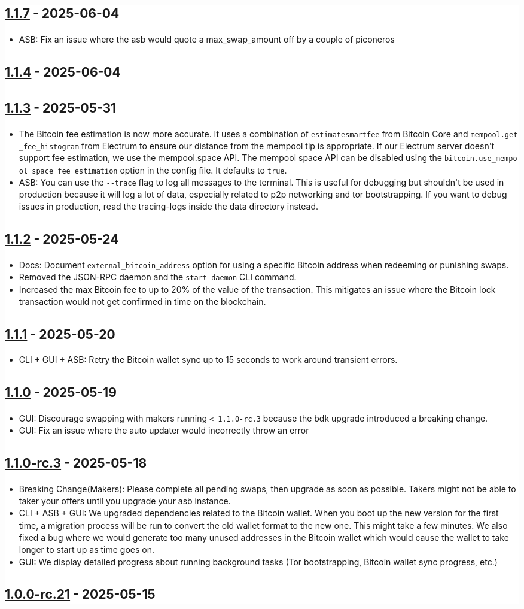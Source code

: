 ## [1.1.7] - 2025-06-04

- ASB: Fix an issue where the asb would quote a max_swap_amount off by a couple of piconeros

## [1.1.4] - 2025-06-04

## [1.1.3] - 2025-05-31

- The Bitcoin fee estimation is now more accurate. It uses a combination of `estimatesmartfee` from Bitcoin Core and `mempool.get_fee_histogram` from Electrum to ensure our distance from the mempool tip is appropriate. If our Electrum server doesn't support fee estimation, we use the mempool.space API. The mempool space API can be disabled using the `bitcoin.use_mempool_space_fee_estimation` option in the config file. It defaults to `true`.
- ASB: You can use the `--trace` flag to log all messages to the terminal. This is useful for debugging but shouldn't be used in production because it will log a lot of data, especially related to p2p networking and tor bootstrapping. If you want to debug issues in production, read the tracing-logs inside the data directory instead.

## [1.1.2] - 2025-05-24

- Docs: Document `external_bitcoin_address` option for using a specific
  Bitcoin address when redeeming or punishing swaps.
- Removed the JSON-RPC daemon and the `start-daemon` CLI command.
- Increased the max Bitcoin fee to up to 20% of the value of the transaction. This mitigates an issue where the Bitcoin lock transaction would not get confirmed in time on the blockchain.

## [1.1.1] - 2025-05-20

- CLI + GUI + ASB: Retry the Bitcoin wallet sync up to 15 seconds to work around transient errors.

## [1.1.0] - 2025-05-19

- GUI: Discourage swapping with makers running `< 1.1.0-rc.3` because the bdk upgrade introduced a breaking change.
- GUI: Fix an issue where the auto updater would incorrectly throw an error

## [1.1.0-rc.3] - 2025-05-18

- Breaking Change(Makers): Please complete all pending swaps, then upgrade as soon as possible. Takers might not be able to taker your offers until you upgrade your asb instance.
- CLI + ASB + GUI: We upgraded dependencies related to the Bitcoin wallet. When you boot up the new version for the first time, a migration process will be run to convert the old wallet format to the new one. This might take a few minutes. We also fixed a bug where we would generate too many unused addresses in the Bitcoin wallet which would cause the wallet to take longer to start up as time goes on.
- GUI: We display detailed progress about running background tasks (Tor bootstrapping, Bitcoin wallet sync progress, etc.)

## [1.0.0-rc.21] - 2025-05-15


[unreleased]: https://github.com/eigenwallet/core/compare/3.0.0-rc.3...HEAD
[3.0.0-rc.3]: https://github.com/eigenwallet/core/compare/3.2.0-rc.2...3.0.0-rc.3
[3.2.0-rc.2]: https://github.com/eigenwallet/core/compare/3.2.0-rc.1...3.2.0-rc.2
[3.2.0-rc.1]: https://github.com/eigenwallet/core/compare/3.1.3...3.2.0-rc.1
[3.1.3]: https://github.com/eigenwallet/core/compare/3.1.2...3.1.3
[3.1.2]: https://github.com/eigenwallet/core/compare/3.1.1...3.1.2
[3.1.1]: https://github.com/eigenwallet/core/compare/3.1.0...3.1.1
[3.1.0]: https://github.com/eigenwallet/core/compare/3.0.7...3.1.0
[3.0.7]: https://github.com/eigenwallet/core/compare/3.0.6...3.0.7
[3.0.6]: https://github.com/eigenwallet/core/compare/3.0.5...3.0.6
[3.0.5]: https://github.com/eigenwallet/core/compare/3.0.4...3.0.5
[3.0.4]: https://github.com/eigenwallet/core/compare/3.0.3...3.0.4
[3.0.3]: https://github.com/eigenwallet/core/compare/3.0.2...3.0.3
[3.0.2]: https://github.com/eigenwallet/core/compare/3.0.1...3.0.2
[3.0.1]: https://github.com/eigenwallet/core/compare/3.0.0-beta.16...3.0.1
[3.0.0-beta.16]: https://github.com/eigenwallet/core/compare/3.0.0-beta.15...3.0.0-beta.16
[3.0.0-beta.15]: https://github.com/eigenwallet/core/compare/3.0.0-beta.14...3.0.0-beta.15
[3.0.0-beta.14]: https://github.com/eigenwallet/core/compare/3.0.0-beta.13...3.0.0-beta.14
[3.0.0-beta.13]: https://github.com/eigenwallet/core/compare/3.0.0-beta.12...3.0.0-beta.13
[3.0.0-beta.12]: https://github.com/eigenwallet/core/compare/3.0.0-beta.12...3.0.0-beta.12
[3.0.0-beta.12]: https://github.com/eigenwallet/core/compare/3.0.0-beta.11...3.0.0-beta.12
[3.0.0-beta.11]: https://github.com/eigenwallet/core/compare/3.0.0-beta.10...3.0.0-beta.11
[3.0.0-beta.10]: https://github.com/eigenwallet/core/compare/3.0.0-beta.9...3.0.0-beta.10
[3.0.0-beta.9]: https://github.com/eigenwallet/core/compare/3.0.0-beta.8...3.0.0-beta.9
[3.0.0-beta.8]: https://github.com/eigenwallet/core/compare/3.0.0-beta.7...3.0.0-beta.8
[3.0.0-beta.7]: https://github.com/eigenwallet/core/compare/3.0.0-beta.7...3.0.0-beta.7
[3.0.0-beta.7]: https://github.com/eigenwallet/core/compare/3.0.0-beta.6...3.0.0-beta.7
[3.0.0-beta.6]: https://github.com/eigenwallet/core/compare/3.0.0-beta.5...3.0.0-beta.6
[3.0.0-beta.5]: https://github.com/eigenwallet/core/compare/3.0.0-beta.4...3.0.0-beta.5
[3.0.0-beta.4]: https://github.com/eigenwallet/core/compare/3.0.0-beta.3...3.0.0-beta.4
[3.0.0-beta.3]: https://github.com/eigenwallet/core/compare/3.0.0-beta.2...3.0.0-beta.3
[3.0.0-beta.2]: https://github.com/eigenwallet/core/compare/3.0.0-beta...3.0.0-beta.2
[3.0.0-beta]: https://github.com/eigenwallet/core/compare/2.5.6...3.0.0-beta
[2.5.6]: https://github.com/eigenwallet/core/compare/2.4.5...2.5.6
[2.4.5]: https://github.com/eigenwallet/core/compare/2.4.3...2.4.5
[2.4.3]: https://github.com/eigenwallet/core/compare/2.0.3...2.4.3
[2.0.3]: https://github.com/UnstoppableSwap/core/compare/2.0.2...2.0.3
[2.0.2]: https://github.com/UnstoppableSwap/core/compare/2.0.0...2.0.2
[2.0.0]: https://github.com/UnstoppableSwap/core/compare/2.0.0-beta.2...2.0.0
[2.0.0-beta.2]: https://github.com/UnstoppableSwap/core/compare/2.0.0-beta.1...2.0.0-beta.2
[2.0.0-beta.1]: https://github.com/UnstoppableSwap/core/compare/1.1.7...2.0.0-beta.1
[1.1.7]: https://github.com/UnstoppableSwap/core/compare/1.1.4...1.1.7
[1.1.4]: https://github.com/UnstoppableSwap/core/compare/1.1.3...1.1.4
[1.1.3]: https://github.com/UnstoppableSwap/core/compare/1.1.2...1.1.3
[1.1.2]: https://github.com/UnstoppableSwap/core/compare/1.1.1...1.1.2
[1.1.1]: https://github.com/UnstoppableSwap/core/compare/1.1.0...1.1.1
[1.1.0]: https://github.com/UnstoppableSwap/core/compare/1.1.0-rc.3...1.1.0
[1.1.0-rc.3]: https://github.com/UnstoppableSwap/core/compare/1.1.0-rc.2...1.1.0-rc.3
[1.1.0-rc.2]: https://github.com/UnstoppableSwap/core/compare/1.1.0-rc.1...1.1.0-rc.2
[1.1.0-rc.1]: https://github.com/UnstoppableSwap/core/compare/1.0.0-rc.21...1.1.0-rc.1
[1.0.0-rc.21]: https://github.com/UnstoppableSwap/core/compare/1.0.0-rc.20...1.0.0-rc.21
[1.0.0-rc.20]: https://github.com/UnstoppableSwap/core/compare/1.0.0-rc.19...1.0.0-rc.20
[1.0.0-rc.19]: https://github.com/UnstoppableSwap/core/compare/1.0.0-rc.18...1.0.0-rc.19
[1.0.0-rc.18]: https://github.com/UnstoppableSwap/core/compare/1.0.0-rc.17...1.0.0-rc.18
[1.0.0-rc.17]: https://github.com/UnstoppableSwap/core/compare/1.0.0-rc.16...1.0.0-rc.17
[1.0.0-rc.16]: https://github.com/UnstoppableSwap/core/compare/1.0.0-rc.14...1.0.0-rc.16
[1.0.0-rc.14]: https://github.com/UnstoppableSwap/core/compare/1.0.0-rc.13...1.0.0-rc.14
[1.0.0-rc.13]: https://github.com/UnstoppableSwap/core/compare/1.0.0-rc.12...1.0.0-rc.13
[1.0.0-rc.12]: https://github.com/UnstoppableSwap/core/compare/1.0.0-rc.11...1.0.0-rc.12
[1.0.0-rc.11]: https://github.com/UnstoppableSwap/core/compare/1.0.0-rc.10...1.0.0-rc.11
[1.0.0-rc.10]: https://github.com/UnstoppableSwap/core/compare/1.0.0-rc.8...1.0.0-rc.10
[1.0.0-rc.8]: https://github.com/UnstoppableSwap/core/compare/1.0.0-rc.7...1.0.0-rc.8
[1.0.0-rc.7]: https://github.com/UnstoppableSwap/core/compare/1.0.0-rc.6...1.0.0-rc.7
[1.0.0-rc.6]: https://github.com/UnstoppableSwap/core/compare/1.0.0-rc.5...1.0.0-rc.6
[1.0.0-rc.5]: https://github.com/UnstoppableSwap/core/compare/1.0.0-rc.4...1.0.0-rc.5
[1.0.0-rc.4]: https://github.com/UnstoppableSwap/core/compare/1.0.0-rc.2...1.0.0-rc.4
[1.0.0-rc.2]: https://github.com/UnstoppableSwap/core/compare/1.0.0-rc.1...1.0.0-rc.2
[1.0.0-rc.1]: https://github.com/UnstoppableSwap/core/compare/1.0.0-alpha.3...1.0.0-rc.1
[1.0.0-alpha.3]: https://github.com/UnstoppableSwap/core/compare/1.0.0-alpha.2...1.0.0-alpha.3
[1.0.0-alpha.2]: https://github.com/UnstoppableSwap/core/compare/1.0.0-alpha.1...1.0.0-alpha.2
[1.0.0-alpha.1]: https://github.com/UnstoppableSwap/core/compare/0.13.2...1.0.0-alpha.1
[0.13.2]: https://github.com/comit-network/xmr-btc-swap/compare/0.13.1...0.13.2
[0.13.1]: https://github.com/comit-network/xmr-btc-swap/compare/0.13.0...0.13.1
[0.13.0]: https://github.com/comit-network/xmr-btc-swap/compare/0.12.3...0.13.0
[0.12.3]: https://github.com/comit-network/xmr-btc-swap/compare/0.12.2...0.12.3
[0.12.2]: https://github.com/comit-network/xmr-btc-swap/compare/0.12.1...0.12.2
[0.12.1]: https://github.com/comit-network/xmr-btc-swap/compare/0.12.0...0.12.1
[0.12.0]: https://github.com/comit-network/xmr-btc-swap/compare/0.11.0...0.12.0
[0.11.0]: https://github.com/comit-network/xmr-btc-swap/compare/0.10.2...0.11.0
[0.10.2]: https://github.com/comit-network/xmr-btc-swap/compare/0.10.1...0.10.2
[0.10.1]: https://github.com/comit-network/xmr-btc-swap/compare/0.10.0...0.10.1
[0.10.0]: https://github.com/comit-network/xmr-btc-swap/compare/0.9.0...0.10.0
[0.9.0]: https://github.com/comit-network/xmr-btc-swap/compare/0.8.3...0.9.0
[0.8.3]: https://github.com/comit-network/xmr-btc-swap/compare/0.8.2...0.8.3
[0.8.2]: https://github.com/comit-network/xmr-btc-swap/compare/0.8.1...0.8.2
[0.8.1]: https://github.com/comit-network/xmr-btc-swap/compare/0.8.0...0.8.1
[0.8.0]: https://github.com/comit-network/xmr-btc-swap/compare/0.7.0...0.8.0
[0.7.0]: https://github.com/comit-network/xmr-btc-swap/compare/0.6.0...0.7.0
[0.6.0]: https://github.com/comit-network/xmr-btc-swap/compare/0.5.0...0.6.0
[0.5.0]: https://github.com/comit-network/xmr-btc-swap/compare/0.4.0...0.5.0
[0.4.0]: https://github.com/comit-network/xmr-btc-swap/compare/v0.3...0.4.0